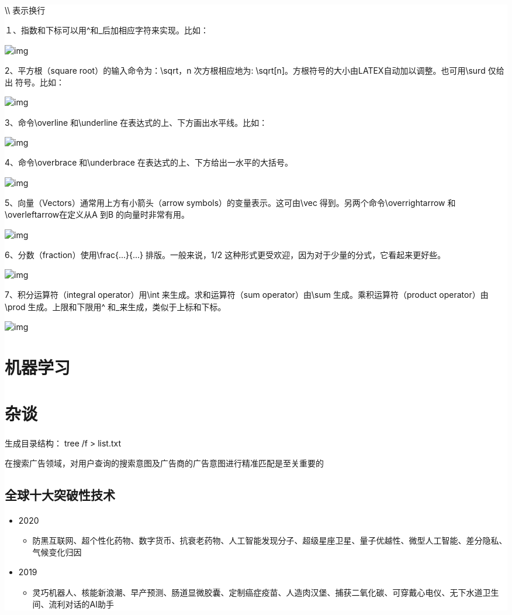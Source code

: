 \\\ 表示换行

１、指数和下标可以用^和_后加相应字符来实现。比如：

![img](https://www.mohu.org/info/symbols/foot.gif)

2、平方根（square root）的输入命令为：\sqrt，n 次方根相应地为: \sqrt[n]。方根符号的大小由LATEX自动加以调整。也可用\surd 仅给出
符号。比如：

![img](https://www.mohu.org/info/symbols/sqrt.GIF)

3、命令\overline 和\underline 在表达式的上、下方画出水平线。比如：

![img](https://www.mohu.org/info/symbols/overline.GIF)

4、命令\overbrace 和\underbrace 在表达式的上、下方给出一水平的大括号。

![img](https://www.mohu.org/info/symbols/brace.GIF)

5、向量（Vectors）通常用上方有小箭头（arrow symbols）的变量表示。这可由\vec 得到。另两个命令\overrightarrow 和\overleftarrow在定义从A 到B 的向量时非常有用。

![img](https://www.mohu.org/info/symbols/vec.GIF)

6、分数（fraction）使用\frac{...}{...} 排版。一般来说，1/2 这种形式更受欢迎，因为对于少量的分式，它看起来更好些。

![img](https://www.mohu.org/info/symbols/frac.GIF)

7、积分运算符（integral operator）用\int 来生成。求和运算符（sum operator）由\sum 生成。乘积运算符（product operator）由\prod 生成。上限和下限用^ 和_来生成，类似于上标和下标。

![img](https://www.mohu.org/info/symbols/int.GIF)

# 机器学习

# 杂谈



生成目录结构：  tree /f > list.txt



在搜索广告领域，对用户查询的搜索意图及广告商的广告意图进行精准匹配是至关重要的





## 全球十大突破性技术

- 2020
  - 防黑互联网、超个性化药物、数字货币、抗衰老药物、人工智能发现分子、超级星座卫星、量子优越性、微型人工智能、差分隐私、气候变化归因

- 2019
  - 灵巧机器人、核能新浪潮、早产预测、肠道显微胶囊、定制癌症疫苗、人造肉汉堡、捕获二氧化碳、可穿戴心电仪、无下水道卫生间、流利对话的AI助手
